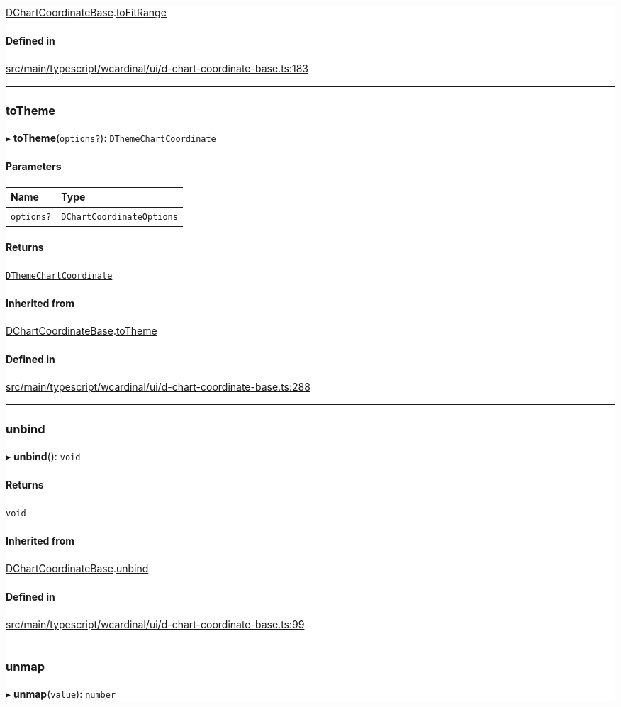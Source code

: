 [DChartCoordinateBase](DChartCoordinateBase.md).[toFitRange](DChartCoordinateBase.md#tofitrange)

#### Defined in

[src/main/typescript/wcardinal/ui/d-chart-coordinate-base.ts:183](https://github.com/winter-cardinal/winter-cardinal-ui/blob/v0.407.0/src/main/typescript/wcardinal/ui/d-chart-coordinate-base.ts#L183)

___

### toTheme

▸ **toTheme**(`options?`): [`DThemeChartCoordinate`](../interfaces/DThemeChartCoordinate.md)

#### Parameters

| Name | Type |
| :------ | :------ |
| `options?` | [`DChartCoordinateOptions`](../interfaces/DChartCoordinateOptions.md) |

#### Returns

[`DThemeChartCoordinate`](../interfaces/DThemeChartCoordinate.md)

#### Inherited from

[DChartCoordinateBase](DChartCoordinateBase.md).[toTheme](DChartCoordinateBase.md#totheme)

#### Defined in

[src/main/typescript/wcardinal/ui/d-chart-coordinate-base.ts:288](https://github.com/winter-cardinal/winter-cardinal-ui/blob/v0.407.0/src/main/typescript/wcardinal/ui/d-chart-coordinate-base.ts#L288)

___

### unbind

▸ **unbind**(): `void`

#### Returns

`void`

#### Inherited from

[DChartCoordinateBase](DChartCoordinateBase.md).[unbind](DChartCoordinateBase.md#unbind)

#### Defined in

[src/main/typescript/wcardinal/ui/d-chart-coordinate-base.ts:99](https://github.com/winter-cardinal/winter-cardinal-ui/blob/v0.407.0/src/main/typescript/wcardinal/ui/d-chart-coordinate-base.ts#L99)

___

### unmap

▸ **unmap**(`value`): `number`
